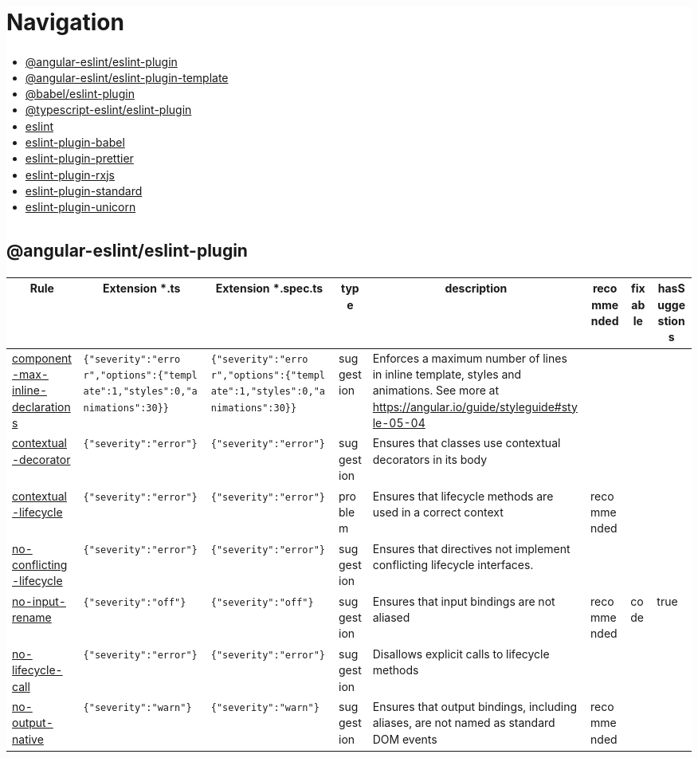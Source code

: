 # Navigation

-   [@angular-eslint/eslint-plugin](#angular-eslinteslint-plugin)
-   [@angular-eslint/eslint-plugin-template](#angular-eslinteslint-plugin-template)
-   [@babel/eslint-plugin](#babeleslint-plugin)
-   [@typescript-eslint/eslint-plugin](#typescript-eslinteslint-plugin)
-   [eslint](#eslint)
-   [eslint-plugin-babel](#eslint-plugin-babel)
-   [eslint-plugin-prettier](#eslint-plugin-prettier)
-   [eslint-plugin-rxjs](#eslint-plugin-rxjs)
-   [eslint-plugin-standard](#eslint-plugin-standard)
-   [eslint-plugin-unicorn](#eslint-plugin-unicorn)

## @angular-eslint/eslint-plugin

| Rule                                                                                                                                                                                   | Extension \*.ts                                                            | Extension \*.spec.ts                                                       | type       | description                                                                                                                                                                            | recommended | fixable | hasSuggestions |
| -------------------------------------------------------------------------------------------------------------------------------------------------------------------------------------- | -------------------------------------------------------------------------- | -------------------------------------------------------------------------- | ---------- | -------------------------------------------------------------------------------------------------------------------------------------------------------------------------------------- | ----------- | ------- | -------------- |
| [component-max-inline-declarations](https://github.com/angular-eslint/angular-eslint/blob/main/packages/eslint-plugin/docs/rules/component-max-inline-declarations.md)                 | `{"severity":"error","options":{"template":1,"styles":0,"animations":30}}` | `{"severity":"error","options":{"template":1,"styles":0,"animations":30}}` | suggestion | Enforces a maximum number of lines in inline template, styles and animations. See more at https://angular.io/guide/styleguide#style-05-04                                              |             |         |                |
| [contextual-decorator](https://github.com/angular-eslint/angular-eslint/blob/main/packages/eslint-plugin/docs/rules/contextual-decorator.md)                                           | `{"severity":"error"}`                                                     | `{"severity":"error"}`                                                     | suggestion | Ensures that classes use contextual decorators in its body                                                                                                                             |             |         |                |
| [contextual-lifecycle](https://github.com/angular-eslint/angular-eslint/blob/main/packages/eslint-plugin/docs/rules/contextual-lifecycle.md)                                           | `{"severity":"error"}`                                                     | `{"severity":"error"}`                                                     | problem    | Ensures that lifecycle methods are used in a correct context                                                                                                                           | recommended |         |                |
| [no-conflicting-lifecycle](https://github.com/angular-eslint/angular-eslint/blob/main/packages/eslint-plugin/docs/rules/no-conflicting-lifecycle.md)                                   | `{"severity":"error"}`                                                     | `{"severity":"error"}`                                                     | suggestion | Ensures that directives not implement conflicting lifecycle interfaces.                                                                                                                |             |         |                |
| [no-input-rename](https://github.com/angular-eslint/angular-eslint/blob/main/packages/eslint-plugin/docs/rules/no-input-rename.md)                                                     | `{"severity":"off"}`                                                       | `{"severity":"off"}`                                                       | suggestion | Ensures that input bindings are not aliased                                                                                                                                            | recommended | code    | true           |
| [no-lifecycle-call](https://github.com/angular-eslint/angular-eslint/blob/main/packages/eslint-plugin/docs/rules/no-lifecycle-call.md)                                                 | `{"severity":"error"}`                                                     | `{"severity":"error"}`                                                     | suggestion | Disallows explicit calls to lifecycle methods                                                                                                                                          |             |         |                |
| [no-output-native](https://github.com/angular-eslint/angular-eslint/blob/main/packages/eslint-plugin/docs/rules/no-output-native.md)                                                   | `{"severity":"warn"}`                                                      | `{"severity":"warn"}`                                                      | suggestion | Ensures that output bindings, including aliases, are not named as standard DOM events                                                                                                  | recommended |         |                |
